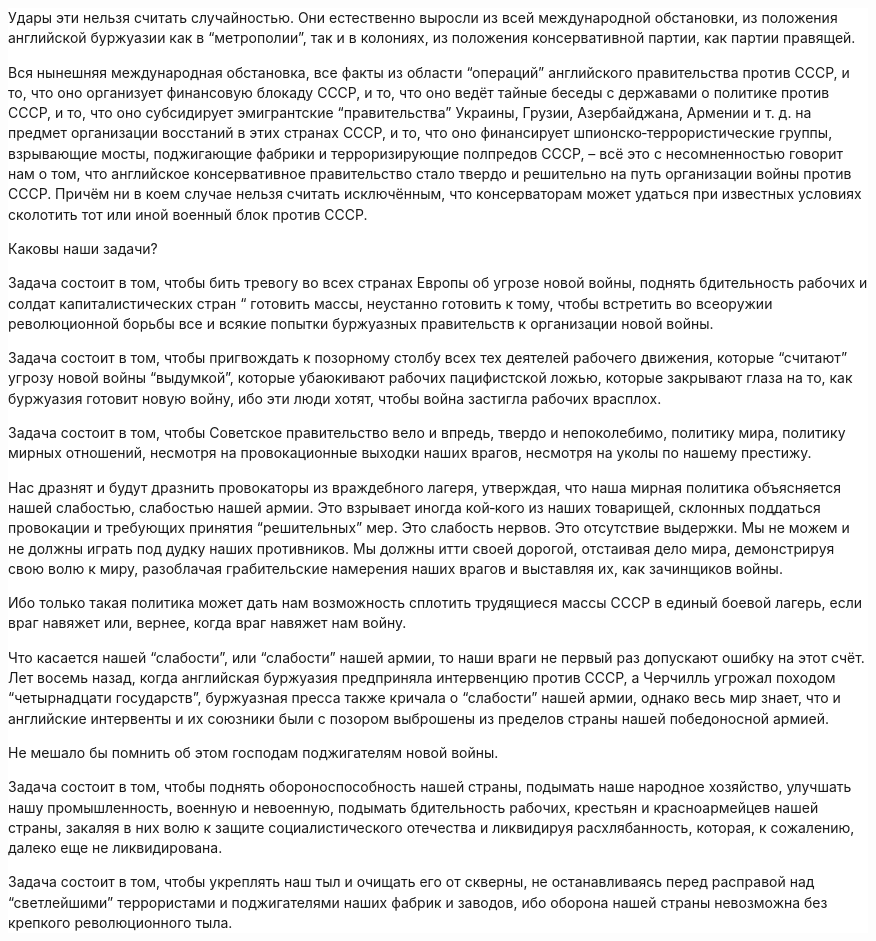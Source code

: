 Удары эти нельзя считать случайностью. Они естественно выросли из всей международной обстановки, из положения английской буржуазии как в “метрополии”, так и в колониях, из положения консервативной партии, как партии правящей.

Вся нынешняя международная обстановка, все факты из области “операций” английского правительства против СССР, и то, что оно организует финансовую блокаду СССР, и то, что оно ведёт тайные беседы с державами о политике против СССР, и то, что оно субсидирует эмигрантские “правительства” Украины, Грузии, Азербайджана, Армении и т. д. на предмет организации восстаний в этих странах СССР, и то, что оно финансирует шпионско‑террористические группы, взрывающие мосты, поджигающие фабрики и терроризирующие полпредов СССР, – всё это с несомненностью говорит нам о том, что английское консервативное правительство стало твердо и решительно на путь организации войны против СССР. Причём ни в коем случае нельзя считать исключённым, что консерваторам может удаться при известных условиях сколотить тот или иной военный блок против СССР.

Каковы наши задачи?

Задача состоит в том, чтобы бить тревогу во всех странах Европы об угрозе новой войны, поднять бдительность рабочих и солдат капиталистических стран “ готовить массы, неустанно готовить к тому, чтобы встретить во всеоружии революционной борьбы все и всякие попытки буржуазных правительств к организации новой войны.

Задача состоит в том, чтобы пригвождать к позорному столбу всех тех деятелей рабочего движения, которые “считают” угрозу новой войны “выдумкой”, которые убаюкивают рабочих пацифистской ложью, которые закрывают глаза на то, как буржуазия готовит новую войну, ибо эти люди хотят, чтобы война застигла рабочих врасплох.

Задача состоит в том, чтобы Советское правительство вело и впредь, твердо и непоколебимо, политику мира, политику мирных отношений, несмотря на провокационные выходки наших врагов, несмотря на уколы по нашему престижу.

Нас дразнят и будут дразнить провокаторы из враждебного лагеря, утверждая, что наша мирная политика объясняется нашей слабостью, слабостью нашей армии. Это взрывает иногда кой‑кого из наших товарищей, склонных поддаться провокации и требующих принятия “решительных” мер. Это слабость нервов. Это отсутствие выдержки. Мы не можем и не должны играть под дудку наших противников. Мы должны итти своей дорогой, отстаивая дело мира, демонстрируя свою волю к миру, разоблачая грабительские намерения наших врагов и выставляя их, как зачинщиков войны.

Ибо только такая политика может дать нам возможность сплотить трудящиеся массы СССР в единый боевой лагерь, если враг навяжет или, вернее, когда враг навяжет нам войну.

Что касается нашей “слабости”, или “слабости” нашей армии, то наши враги не первый раз допускают ошибку на этот счёт. Лет восемь назад, когда английская буржуазия предприняла интервенцию против СССР, а Черчилль угрожал походом “четырнадцати государств”, буржуазная пресса также кричала о “слабости” нашей армии, однако весь мир знает, что и английские интервенты и их союзники были с позором выброшены из пределов страны нашей победоносной армией.

Не мешало бы помнить об этом господам поджигателям новой войны.

Задача состоит в том, чтобы поднять обороноспособность нашей страны, подымать наше народное хозяйство, улучшать нашу промышленность, военную и невоенную, подымать бдительность рабочих, крестьян и красноармейцев нашей страны, закаляя в них волю к защите социалистического отечества и ликвидируя расхлябанность, которая, к сожалению, далеко еще не ликвидирована.

Задача состоит в том, чтобы укреплять наш тыл и очищать его от скверны, не останавливаясь перед расправой над “светлейшими” террористами и поджигателями наших фабрик и заводов, ибо оборона нашей страны невозможна без крепкого революционного тыла.
